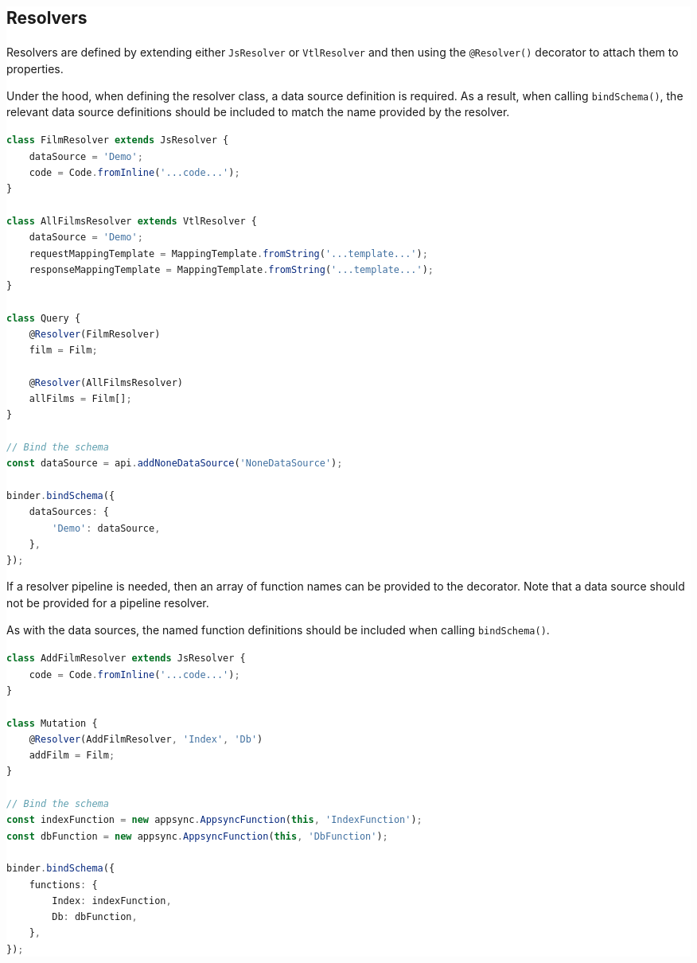 ## Resolvers

Resolvers are defined by extending either `JsResolver` or `VtlResolver` and then using the `@Resolver()` decorator to attach them to properties.

Under the hood, when defining the resolver class, a data source definition is required. As a result, when calling `bindSchema()`, the relevant data source definitions should be included to match the name provided by the resolver.

```ts
class FilmResolver extends JsResolver {
    dataSource = 'Demo';
    code = Code.fromInline('...code...');
}

class AllFilmsResolver extends VtlResolver {
    dataSource = 'Demo';
    requestMappingTemplate = MappingTemplate.fromString('...template...');
    responseMappingTemplate = MappingTemplate.fromString('...template...');
}

class Query {
    @Resolver(FilmResolver)
    film = Film;

    @Resolver(AllFilmsResolver)
    allFilms = Film[];
}

// Bind the schema
const dataSource = api.addNoneDataSource('NoneDataSource');

binder.bindSchema({
    dataSources: {
        'Demo': dataSource,
    },
});
```

If a resolver pipeline is needed, then an array of function names can be provided to the decorator. Note that a data source should not be provided for a pipeline resolver.

As with the data sources, the named function definitions should be included when calling `bindSchema()`.

```ts
class AddFilmResolver extends JsResolver {
    code = Code.fromInline('...code...');
}

class Mutation {
    @Resolver(AddFilmResolver, 'Index', 'Db')
    addFilm = Film;
}

// Bind the schema
const indexFunction = new appsync.AppsyncFunction(this, 'IndexFunction');
const dbFunction = new appsync.AppsyncFunction(this, 'DbFunction');

binder.bindSchema({
    functions: {
        Index: indexFunction,
        Db: dbFunction,
    },
});
```